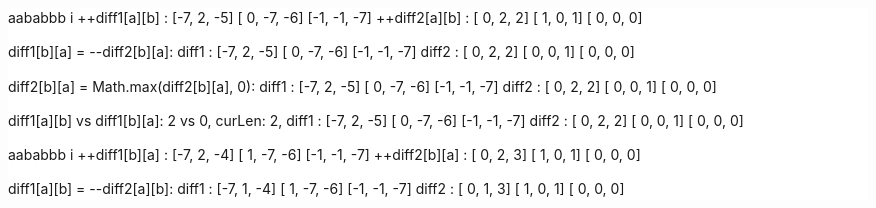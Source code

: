 aababbb
   i
++diff1[a][b] :
[-7,  2, -5]
[ 0, -7, -6]
[-1, -1, -7]
++diff2[a][b] :
[ 0,  2,  2]
[ 1,  0,  1]
[ 0,  0,  0]

diff1[b][a] = --diff2[b][a]:
diff1 :
[-7,  2, -5]
[ 0, -7, -6]
[-1, -1, -7]
diff2 :
[ 0,  2,  2]
[ 0,  0,  1]
[ 0,  0,  0]

diff2[b][a] = Math.max(diff2[b][a], 0):
diff1 :
[-7,  2, -5]
[ 0, -7, -6]
[-1, -1, -7]
diff2 :
[ 0,  2,  2]
[ 0,  0,  1]
[ 0,  0,  0]

diff1[a][b] vs diff1[b][a]: 2 vs 0, curLen: 2, 
diff1 :
[-7,  2, -5]
[ 0, -7, -6]
[-1, -1, -7]
diff2 :
[ 0,  2,  2]
[ 0,  0,  1]
[ 0,  0,  0]

aababbb
    i
++diff1[b][a] :
[-7,  2, -4]
[ 1, -7, -6]
[-1, -1, -7]
++diff2[b][a] :
[ 0,  2,  3]
[ 1,  0,  1]
[ 0,  0,  0]

diff1[a][b] = --diff2[a][b]:
diff1 :
[-7,  1, -4]
[ 1, -7, -6]
[-1, -1, -7]
diff2 :
[ 0,  1,  3]
[ 1,  0,  1]
[ 0,  0,  0]
